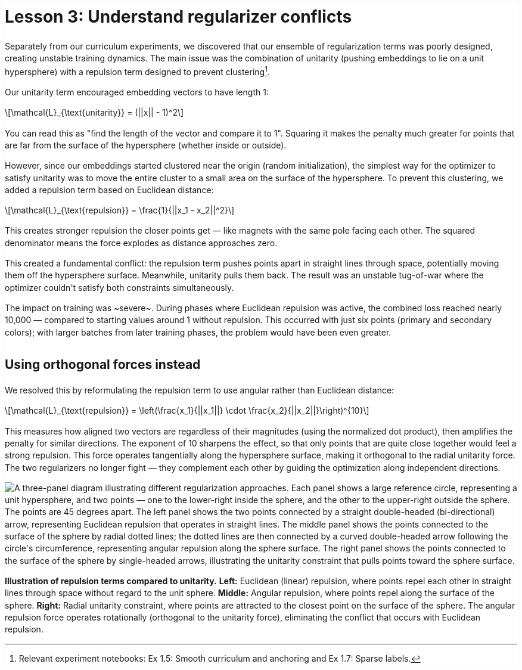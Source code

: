 # Lesson 3: Understand regularizer conflicts

Separately from our curriculum experiments, we discovered that our ensemble of regularization terms was poorly designed, creating unstable training dynamics. The main issue was the combination of unitarity (pushing embeddings to lie on a unit hypersphere) with a repulsion term designed to prevent clustering[^g1x61d721ow].

Our unitarity term encouraged embedding vectors to have length 1:

\\\[\mathcal{L}\_{\text{unitarity}} = (||x|| - 1)^2\\\]

You can read this as "find the length of the vector and compare it to 1". Squaring it makes the penalty much greater for points that are far from the surface of the hypersphere (whether inside or outside).

However, since our embeddings started clustered near the origin (random initialization), the simplest way for the optimizer to satisfy unitarity was to move the entire cluster to a small area on the surface of the hypersphere. To prevent this clustering, we added a repulsion term based on Euclidean distance:

\\\[\mathcal{L}\_{\text{repulsion}} = \frac{1}{||x_1 - x_2||^2}\\\]

This creates stronger repulsion the closer points get — like magnets with the same pole facing each other. The squared denominator means the force explodes as distance approaches zero.

This created a fundamental conflict: the repulsion term pushes points apart in straight lines through space, potentially moving them off the hypersphere surface. Meanwhile, unitarity pulls them back. The result was an unstable tug-of-war where the optimizer couldn't satisfy both constraints simultaneously.

The impact on training was ~severe~. During phases where Euclidean repulsion was active, the combined loss reached nearly 10,000 — compared to starting values around 1 without repulsion. This occurred with just six points (primary and secondary colors); with larger batches from later training phases, the problem would have been even greater.

## Using orthogonal forces instead

We resolved this by reformulating the repulsion term to use angular rather than Euclidean distance:

\\\[\mathcal{L}\_{\text{repulsion}} = \left(\frac{x_1}{||x_1||} \cdot \frac{x_2}{||x_2||}\right)^{10}\\\]

This measures how aligned two vectors are regardless of their magnitudes (using the normalized dot product), then amplifies the penalty for similar directions. The exponent of 10 sharpens the effect, so that only points that are quite close together would feel a strong repulsion. This force operates tangentially along the hypersphere surface, making it orthogonal to the radial unitarity force. The two regularizers no longer fight — they complement each other by guiding the optimization along independent directions.

![A three-panel diagram illustrating different regularization approaches. Each panel shows a large reference circle, representing a unit hypersphere, and two points — one to the lower-right inside the sphere, and the other to the upper-right outside the sphere. The points are 45 degrees apart. The left panel shows the two points connected by a straight double-headed (bi-directional) arrow, representing Euclidean repulsion that operates in straight lines. The middle panel shows the points connected to the surface of the sphere by radial dotted lines; the dotted lines are then connected by a curved double-headed arrow following the circle's circumference, representing angular repulsion along the sphere surface. The right panel shows the points connected to the surface of the sphere by single-headed arrows, illustrating the unitarity constraint that pulls points toward the sphere surface.](https://39669.cdn.cke-cs.com/rQvD3VnunXZu34m86e5f/images/f0495368314872f0ae4b152f2b856bc8ec950b6a58806aca.png)

**Illustration of repulsion terms compared to unitarity.** **Left:** Euclidean (linear) repulsion, where points repel each other in straight lines through space without regard to the unit sphere. **Middle:** Angular repulsion, where points repel along the surface of the sphere. **Right:** Radial unitarity constraint, where points are attracted to the closest point on the surface of the sphere. The angular repulsion force operates rotationally (orthogonal to the unitarity force), eliminating the conflict that occurs with Euclidean repulsion.


[^tfhhkci5xkp]: Relevant experiment notebooks: Ex 1.3: MLP with 3D bottleneck and curriculum learning, Ex 1.5: Smooth curriculum and anchoring, and Ex 1.7: Sparse labels.
[^k2swrksnxp]: The primary objective (loss criterion) of an autoencoder is to reproduce its input. The "loss criterion" is a signal that allows the model to learn how to produce the desired output, which in the case of an autoencoder is the same as the input by definition. "Regularization" refers to additional loss terms computed from the latent (hidden) layers of the network that encourage the model to adopt a particular internal shape. Details are in our previous post.
[^zz7nuams1c]: RGB means red, green, and blue, and HSV means hue, saturation, value — different ways to represent color. RGB is how color is typically displayed on a screen, but HSV is closer to how humans naturally think of color.
[^2hqugh4vol7]: We make no claim that this is how humans learn; indeed we expect the opposite to be true, and that the sample efficiency of human learning is grossly overstated.
[^k77mrynjbr]: For details on how we succeeded in shaping the latent space, see Selective regularization for alignment-focused representation engineering.
[^9fzvdos8kmi]: Technically, "from the start" they were all out-of-distribution. It's probably more accurate to say that, early in training, the network was able to observe diverse-enough data to avoid major re-structuring later in training. You could think of the data curriculum as resulting in over-fitting in the first phase, but since we're aiming for a specific structure, we think that a geometric interpretation is more informative.
[^srk0tq8m739]: Achille, A., Rovere, M., Soatto, S. (2017). Critical Learning Periods in Deep Neural Networks. arXiv:1711.08856
[^glh88anz8e]: Wu, X., Dyer, E., Neyshabur, B. (2020). When Do Curricula Work? arXiv:2012.03107
[^fy7snyh304]: A dopesheet (or exposure sheet) is a tabular format for specifying animations. Minimum jerk trajectories are a mathematical tool from robotics that minimize acceleration changes for smooth motion.
[^9ffskuoykdv]: Relevant experiment notebooks: Ex 1.4: Parameter transitions, Ex 1.5: Smooth curriculum and anchoring, and Ex 1.6: Smooth vs. stepped hyperparameter transitions.
[^g1x61d721ow]: Relevant experiment notebooks: Ex 1.5: Smooth curriculum and anchoring and Ex 1.7: Sparse labels.
[^mcuzd2gh3xi]: This section outlines our planned approach. Experiments with actual transformers are forthcoming in Milestones 3 and 4 of this research.
[^b46vlm38m0j]: Starting out as a researcher is hard, not knowing what you don’t know. Ideally you should collaborate with others, and we are grateful for the discussions with other researchers at the Melbourne AI Safety Hub — particularly @Liam Carroll and @Dan MacKinlay. Collaborating with AI is also a good way to sense-check your approach, as long as you’re careful not to suggest that you seek affirmation. The new research modes in Claude and in ChatGPT are excellent for finding papers related to what you’re working on, and we intend to use them more during future work rather than only for up-front and post-hoc literature reviews.